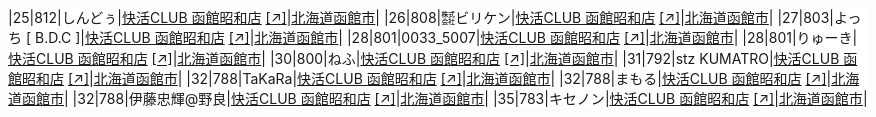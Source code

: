 |25|812|<span class="rank-name-pd">しんどぅ</span>|<a href="/darts/rank/shops/78663.html">快活CLUB 函館昭和店</a> <a href="https://vs.phoenixdarts.com/jp/shop/shopDetailInfo/s_78663?s_seq=78663">[↗]</a>|<a href="/darts/rank/北海道/函館市">北海道函館市</a>|
|26|808|<span class="rank-name-pd">㍿ビリケン</span>|<a href="/darts/rank/shops/78663.html">快活CLUB 函館昭和店</a> <a href="https://vs.phoenixdarts.com/jp/shop/shopDetailInfo/s_78663?s_seq=78663">[↗]</a>|<a href="/darts/rank/北海道/函館市">北海道函館市</a>|
|27|803|<span class="rank-name-pd">よっち  [ B.D.C ]</span>|<a href="/darts/rank/shops/78663.html">快活CLUB 函館昭和店</a> <a href="https://vs.phoenixdarts.com/jp/shop/shopDetailInfo/s_78663?s_seq=78663">[↗]</a>|<a href="/darts/rank/北海道/函館市">北海道函館市</a>|
|28|801|<span class="rank-name-pd">0033_5007</span>|<a href="/darts/rank/shops/78663.html">快活CLUB 函館昭和店</a> <a href="https://vs.phoenixdarts.com/jp/shop/shopDetailInfo/s_78663?s_seq=78663">[↗]</a>|<a href="/darts/rank/北海道/函館市">北海道函館市</a>|
|28|801|<span class="rank-name-pd">りゅーき</span>|<a href="/darts/rank/shops/78663.html">快活CLUB 函館昭和店</a> <a href="https://vs.phoenixdarts.com/jp/shop/shopDetailInfo/s_78663?s_seq=78663">[↗]</a>|<a href="/darts/rank/北海道/函館市">北海道函館市</a>|
|30|800|<span class="rank-name-pd">ねふ</span>|<a href="/darts/rank/shops/78663.html">快活CLUB 函館昭和店</a> <a href="https://vs.phoenixdarts.com/jp/shop/shopDetailInfo/s_78663?s_seq=78663">[↗]</a>|<a href="/darts/rank/北海道/函館市">北海道函館市</a>|
|31|792|<span class="rank-name-pd">stz KUMATRO</span>|<a href="/darts/rank/shops/78663.html">快活CLUB 函館昭和店</a> <a href="https://vs.phoenixdarts.com/jp/shop/shopDetailInfo/s_78663?s_seq=78663">[↗]</a>|<a href="/darts/rank/北海道/函館市">北海道函館市</a>|
|32|788|<span class="rank-name-pd">TaKaRa</span>|<a href="/darts/rank/shops/78663.html">快活CLUB 函館昭和店</a> <a href="https://vs.phoenixdarts.com/jp/shop/shopDetailInfo/s_78663?s_seq=78663">[↗]</a>|<a href="/darts/rank/北海道/函館市">北海道函館市</a>|
|32|788|<span class="rank-name-pd">まもる</span>|<a href="/darts/rank/shops/78663.html">快活CLUB 函館昭和店</a> <a href="https://vs.phoenixdarts.com/jp/shop/shopDetailInfo/s_78663?s_seq=78663">[↗]</a>|<a href="/darts/rank/北海道/函館市">北海道函館市</a>|
|32|788|<span class="rank-name-pd">伊藤忠輝@野良</span>|<a href="/darts/rank/shops/78663.html">快活CLUB 函館昭和店</a> <a href="https://vs.phoenixdarts.com/jp/shop/shopDetailInfo/s_78663?s_seq=78663">[↗]</a>|<a href="/darts/rank/北海道/函館市">北海道函館市</a>|
|35|783|<span class="rank-name-pd">キセノン</span>|<a href="/darts/rank/shops/78663.html">快活CLUB 函館昭和店</a> <a href="https://vs.phoenixdarts.com/jp/shop/shopDetailInfo/s_78663?s_seq=78663">[↗]</a>|<a href="/darts/rank/北海道/函館市">北海道函館市</a>|
